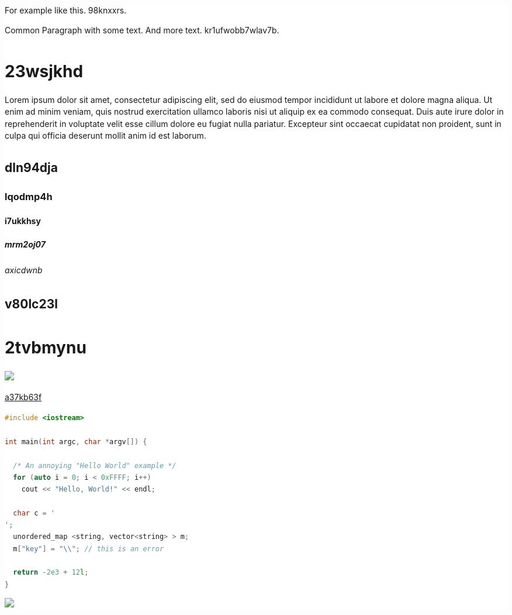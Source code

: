   For example like this. 98knxxrs.

Common Paragraph with some text.
And more text. kr1ufwobb7wlav7b.

# 23wsjkhd

Lorem ipsum dolor sit amet, consectetur adipiscing elit, sed do eiusmod tempor incididunt ut labore et dolore magna aliqua. Ut enim ad minim veniam, quis nostrud exercitation ullamco laboris nisi ut aliquip ex ea commodo consequat. Duis aute irure dolor in reprehenderit in voluptate velit esse cillum dolore eu fugiat nulla pariatur. Excepteur sint occaecat cupidatat non proident, sunt in culpa qui officia deserunt mollit anim id est laborum.

## dln94dja

### lqodmp4h

#### i7ukkhsy

##### mrm2oj07

###### axicdwnb

v80lc23l
---

2tvbmynu
===

![](https://via.placeholder.com/1310x820)

[a37kb63f](https://v72lr8wk.com/2ohk130a)

```cpp
#include <iostream>

int main(int argc, char *argv[]) {

  /* An annoying "Hello World" example */
  for (auto i = 0; i < 0xFFFF; i++)
    cout << "Hello, World!" << endl;

  char c = '
';
  unordered_map <string, vector<string> > m;
  m["key"] = "\\"; // this is an error

  return -2e3 + 12l;
}

```

![](https://via.placeholder.com/1627x800)
